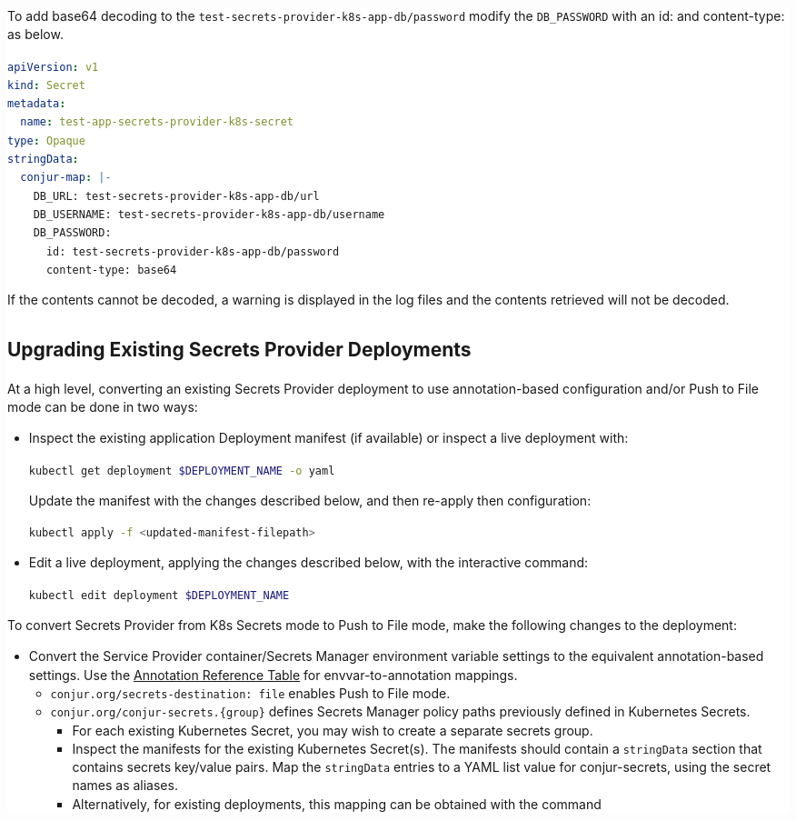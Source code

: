 To add base64 decoding to the `test-secrets-provider-k8s-app-db/password`
modify the `DB_PASSWORD` with an id: and content-type: as below.

```yaml
apiVersion: v1
kind: Secret
metadata:
  name: test-app-secrets-provider-k8s-secret
type: Opaque
stringData:
  conjur-map: |-
    DB_URL: test-secrets-provider-k8s-app-db/url
    DB_USERNAME: test-secrets-provider-k8s-app-db/username
    DB_PASSWORD:
      id: test-secrets-provider-k8s-app-db/password
      content-type: base64
```

If the contents cannot be decoded, a warning is displayed in the log files
and the contents retrieved will not be decoded.

## Upgrading Existing Secrets Provider Deployments

At a high level, converting an existing Secrets Provider deployment to use
annotation-based configuration and/or Push to File mode can be done in two ways:

- Inspect the existing application Deployment manifest (if available) or inspect
  a live deployment with:

  ```sh
  kubectl get deployment $DEPLOYMENT_NAME -o yaml
  ```

  Update the manifest with the changes described below, and then re-apply then
  configuration:

  ```sh
  kubectl apply -f <updated-manifest-filepath>
  ```

- Edit a live deployment, applying the changes described below, with the
  interactive command:

  ```sh
  kubectl edit deployment $DEPLOYMENT_NAME
  ```

To convert Secrets Provider from K8s Secrets mode to Push to File mode, make the
following changes to the deployment:

- Convert the Service Provider container/Secrets Manager environment variable settings
  to the equivalent annotation-based settings. Use the
  [Annotation Reference Table](#reference-table-of-configuration-annotations)
  for envvar-to-annotation mappings.
  - `conjur.org/secrets-destination: file` enables Push to File mode.
  - `conjur.org/conjur-secrets.{group}` defines Secrets Manager policy paths previously
    defined in Kubernetes Secrets.
    - For each existing Kubernetes Secret, you may wish to create a separate
      secrets group.
    - Inspect the manifests for the existing Kubernetes Secret(s). The manifests
      should contain a `stringData` section that contains secrets key/value pairs.
      Map the `stringData` entries to a YAML list value for conjur-secrets, using
      the secret names as aliases.
    - Alternatively, for existing deployments, this mapping can be obtained with
      the command
